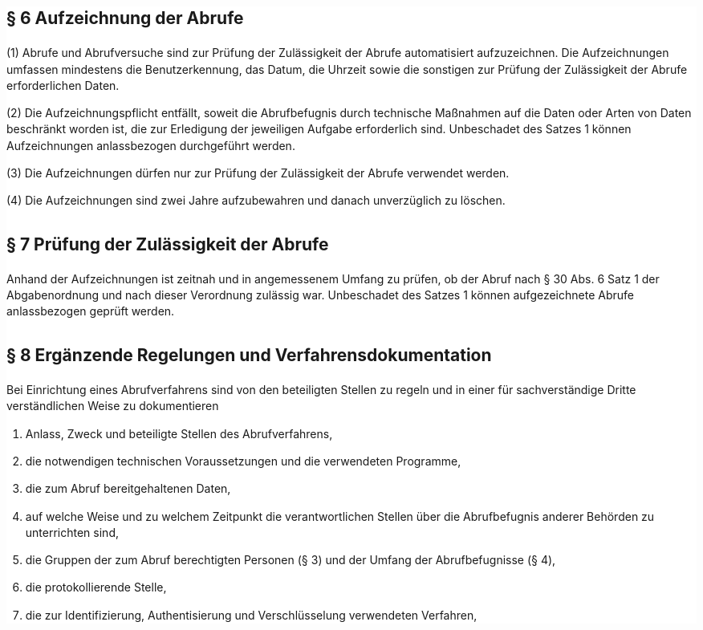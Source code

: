 ## § 6 Aufzeichnung der Abrufe

(1) Abrufe und Abrufversuche sind zur Prüfung der Zulässigkeit der
Abrufe automatisiert aufzuzeichnen. Die Aufzeichnungen umfassen
mindestens die Benutzerkennung, das Datum, die Uhrzeit sowie die
sonstigen zur Prüfung der Zulässigkeit der Abrufe erforderlichen
Daten.

(2) Die Aufzeichnungspflicht entfällt, soweit die Abrufbefugnis durch
technische Maßnahmen auf die Daten oder Arten von Daten beschränkt
worden ist, die zur Erledigung der jeweiligen Aufgabe erforderlich
sind. Unbeschadet des Satzes 1 können Aufzeichnungen anlassbezogen
durchgeführt werden.

(3) Die Aufzeichnungen dürfen nur zur Prüfung der Zulässigkeit der
Abrufe verwendet werden.

(4) Die Aufzeichnungen sind zwei Jahre aufzubewahren und danach
unverzüglich zu löschen.


## § 7 Prüfung der Zulässigkeit der Abrufe

Anhand der Aufzeichnungen ist zeitnah und in angemessenem Umfang zu
prüfen, ob der Abruf nach § 30 Abs. 6 Satz 1 der Abgabenordnung und
nach dieser Verordnung zulässig war. Unbeschadet des Satzes 1 können
aufgezeichnete Abrufe anlassbezogen geprüft werden.


## § 8 Ergänzende Regelungen und Verfahrensdokumentation

Bei Einrichtung eines Abrufverfahrens sind von den beteiligten Stellen
zu regeln und in einer für sachverständige Dritte verständlichen Weise
zu dokumentieren

1.  Anlass, Zweck und beteiligte Stellen des Abrufverfahrens,


2.  die notwendigen technischen Voraussetzungen und die verwendeten
    Programme,


3.  die zum Abruf bereitgehaltenen Daten,


4.  auf welche Weise und zu welchem Zeitpunkt die verantwortlichen Stellen
    über die Abrufbefugnis anderer Behörden zu unterrichten sind,


5.  die Gruppen der zum Abruf berechtigten Personen (§ 3) und der Umfang
    der Abrufbefugnisse (§ 4),


6.  die protokollierende Stelle,


7.  die zur Identifizierung, Authentisierung und Verschlüsselung
    verwendeten Verfahren,
